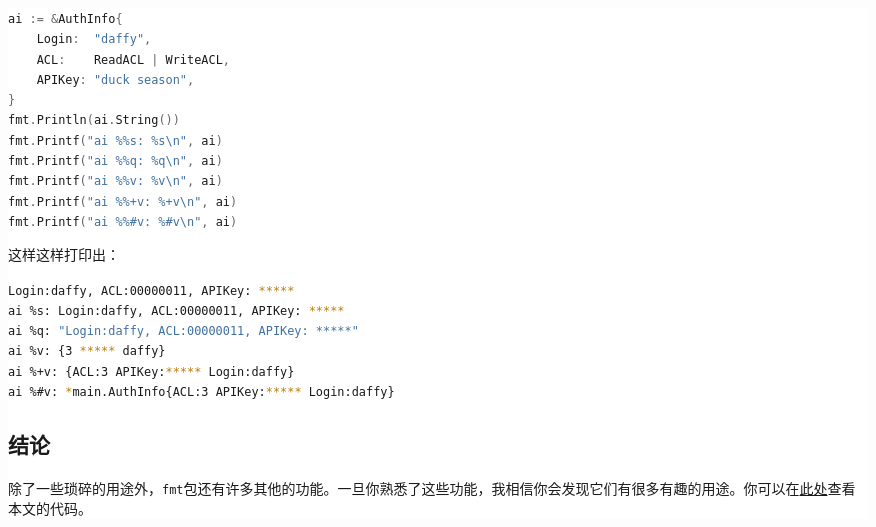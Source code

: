 ```go
ai := &AuthInfo{
    Login:  "daffy",
    ACL:    ReadACL | WriteACL,
    APIKey: "duck season",
}
fmt.Println(ai.String())
fmt.Printf("ai %%s: %s\n", ai)
fmt.Printf("ai %%q: %q\n", ai)
fmt.Printf("ai %%v: %v\n", ai)
fmt.Printf("ai %%+v: %+v\n", ai)
fmt.Printf("ai %%#v: %#v\n", ai)
```

这样这样打印出：

```bash
Login:daffy, ACL:00000011, APIKey: *****
ai %s: Login:daffy, ACL:00000011, APIKey: *****
ai %q: "Login:daffy, ACL:00000011, APIKey: *****"
ai %v: {3 ***** daffy}
ai %+v: {ACL:3 APIKey:***** Login:daffy}
ai %#v: *main.AuthInfo{ACL:3 APIKey:***** Login:daffy}
```

## 结论

除了一些琐碎的用途外，`fmt`包还有许多其他的功能。一旦你熟悉了这些功能，我相信你会发现它们有很多有趣的用途。你可以在[此处](https://github.com/gopheracademy/gopheracademy-web/blob/master/content/advent-2018/fmt.go)查看本文的代码。
